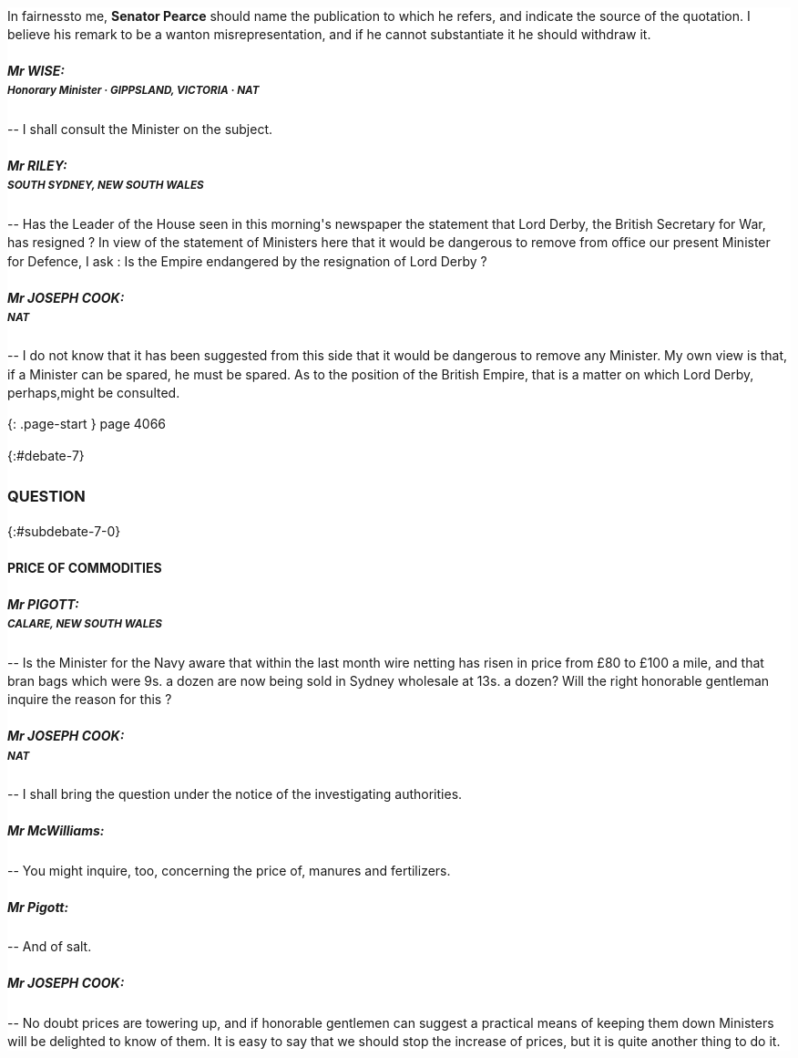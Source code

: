 In fairnessto me,  **Senator Pearce**  should name the publication to which he refers, and indicate the source of the quotation. I believe his remark to be a wanton misrepresentation, and if he cannot substantiate it he should withdraw it. 

##### Mr WISE:<br><small class="text-muted">Honorary Minister &middot; GIPPSLAND, VICTORIA &middot; NAT</small>

-- I shall consult the Minister on the subject. 

##### Mr RILEY:<br><small class="text-muted">SOUTH SYDNEY, NEW SOUTH WALES</small>

-- Has the Leader of the House seen in this morning's newspaper the statement that Lord Derby, the British Secretary for War, has resigned ? In view of the statement of Ministers here that it would be dangerous to remove from office our present Minister for Defence, I ask : Is the Empire endangered by the resignation of Lord Derby ? 

##### Mr JOSEPH COOK:<br><small class="text-muted">NAT</small>

-- I do not know that it has been suggested from this side that it would be dangerous to remove any Minister. My own view is that, if a Minister can be spared, he must be spared. As to the position of the British Empire, that is a matter on which Lord Derby, perhaps,might be consulted. 

{: .page-start }
page 4066

{:#debate-7}
### QUESTION

{:#subdebate-7-0}
#### PRICE OF COMMODITIES

##### Mr PIGOTT:<br><small class="text-muted">CALARE, NEW SOUTH WALES</small>

-- Is the Minister for the Navy aware that within the last month wire netting has risen in price from £80 to £100 a mile, and that bran bags which were 9s. a dozen are now being sold in Sydney wholesale at 13s. a dozen? Will the right honorable gentleman inquire the reason for this ? 

##### Mr JOSEPH COOK:<br><small class="text-muted">NAT</small>

-- I shall bring the question under the notice of the investigating authorities. 

##### Mr McWilliams:

-- You might inquire, too, concerning the price of, manures and fertilizers. 

##### Mr Pigott:

-- And of salt. 

##### Mr JOSEPH COOK:

-- No doubt prices are towering up, and if honorable gentlemen can suggest a practical means of keeping them down Ministers will be delighted to know of them. It is easy to say that we should stop the increase of prices, but it is quite another thing to do it. 
